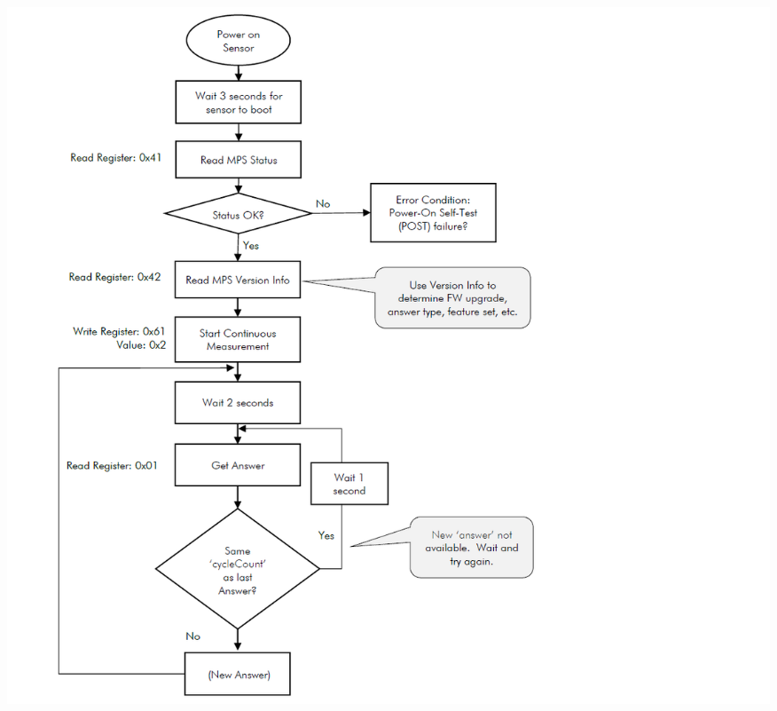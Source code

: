 <figure><img src="../../.gitbook/assets/동작_Sequence.PNG" alt="" width="563"><figcaption></figcaption></figure>
